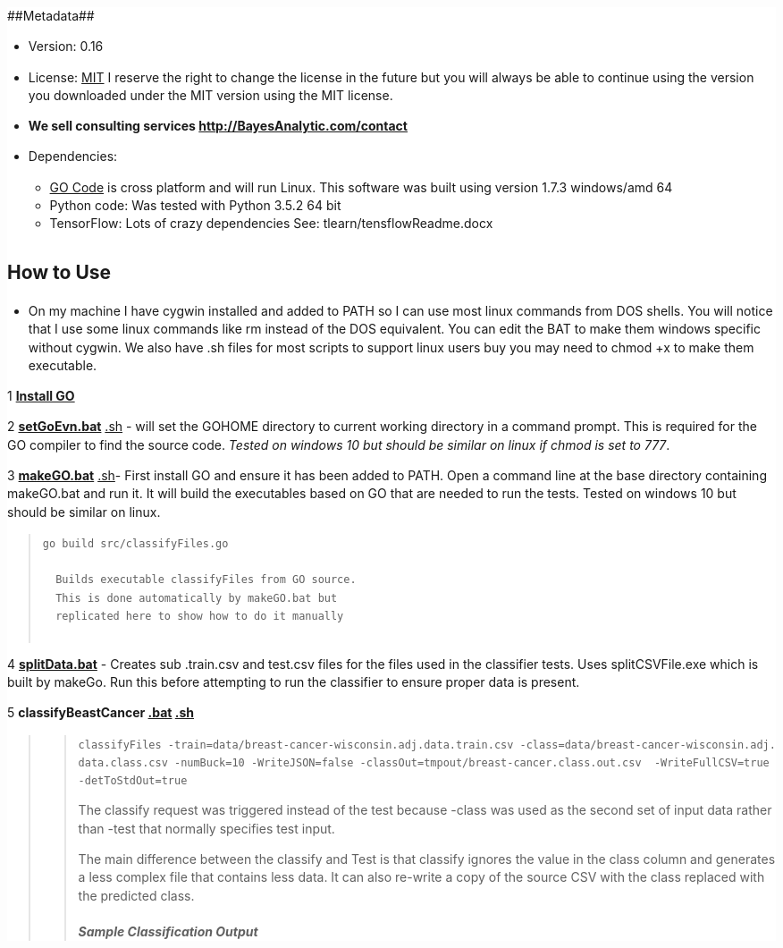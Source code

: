 
##Metadata##

* Version: 0.16
* License: [MIT](https://opensource.org/licenses/MIT) I reserve the right to change the license in the future but you will always be able to continue using the version you downloaded under the MIT version using the MIT license. 
* **We sell consulting services http://BayesAnalytic.com/contact**
* Dependencies: 

   - [GO Code](https://en.wikipedia.org/wiki/Go_(programming_language)) is cross platform and will run Linux.  This software was built using 
     version 1.7.3 windows/amd 64
   - Python code: Was tested with Python 3.5.2 64 bit
   - TensorFlow: Lots of crazy dependencies See: tlearn/tensflowReadme.docx 

## How to Use ##

* On my machine I have cygwin installed and added to PATH so I can use most linux commands from DOS shells.   You will notice that I use some linux commands like rm instead of the DOS equivalent.  You can edit the BAT to make them windows specific without cygwin.    We also have .sh files for most scripts to support linux users buy you may need to chmod +x to make them executable.


1 [**Install GO**](https://golang.org/doc/install)

2 **[setGoEvn.bat](setGOEnv.bat)**  [.sh](setGOEnv.sh) - will set the GOHOME directory to current working directory  in a command prompt.  This is required for the GO compiler to find the  source code.   *Tested on windows 10 but should be similar on linux if chmod is set to 777*.

3 **[makeGO.bat](makeGO.bat)**   [.sh](splitData.sh)- First install GO and ensure it has  been added to PATH.  Open a command line at  the base directory containing makeGO.bat and run it. It will build the executables based on GO that are needed to run  the tests. Tested on windows 10 but should be similar on linux.


  > ```
  > go build src/classifyFiles.go   
  >  
  >   Builds executable classifyFiles from GO source.
  >   This is done automatically by makeGO.bat but
  >   replicated here to show how to do it manually    
  >   
  > ```

4 **[splitData.bat](splitData.bat)** - Creates sub .train.csv and  test.csv files for the files used in the classifier tests. Uses splitCSVFile.exe which is built by makeGo.  Run this before  attempting to run the classifier to ensure proper data is present.

5 **classifyBeastCancer [.bat](classifyTestBreastCancer.bat)   [.sh](classifyTestBreastCancer.sh)**

  > > ```
  > > classifyFiles -train=data/breast-cancer-wisconsin.adj.data.train.csv -class=data/breast-cancer-wisconsin.adj.data.class.csv -numBuck=10 -WriteJSON=false -classOut=tmpout/breast-cancer.class.out.csv  -WriteFullCSV=true  -detToStdOut=true
  > > ```
  > >
  > > The classify request was triggered instead of the test because -class was used as the second set of input data rather than -test that normally specifies test input. 
  > >
  > > The main difference between the classify and Test is that classify ignores the value in the class column and generates a less complex file that contains less data.   It can also re-write a copy of the source CSV with the class replaced with the predicted class. 
  > >
  > > ##### Sample Classification Output
  > >